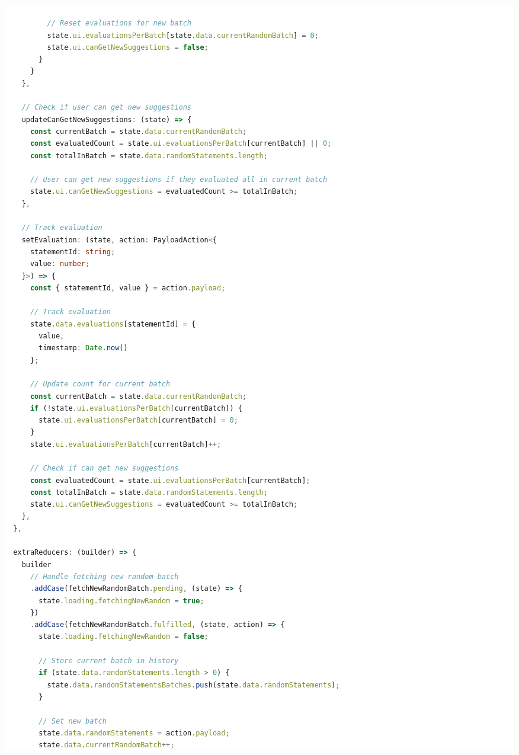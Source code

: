 ```typescript

          // Reset evaluations for new batch
          state.ui.evaluationsPerBatch[state.data.currentRandomBatch] = 0;
          state.ui.canGetNewSuggestions = false;
        }
      }
    },

    // Check if user can get new suggestions
    updateCanGetNewSuggestions: (state) => {
      const currentBatch = state.data.currentRandomBatch;
      const evaluatedCount = state.ui.evaluationsPerBatch[currentBatch] || 0;
      const totalInBatch = state.data.randomStatements.length;

      // User can get new suggestions if they evaluated all in current batch
      state.ui.canGetNewSuggestions = evaluatedCount >= totalInBatch;
    },

    // Track evaluation
    setEvaluation: (state, action: PayloadAction<{
      statementId: string;
      value: number;
    }>) => {
      const { statementId, value } = action.payload;

      // Track evaluation
      state.data.evaluations[statementId] = {
        value,
        timestamp: Date.now()
      };

      // Update count for current batch
      const currentBatch = state.data.currentRandomBatch;
      if (!state.ui.evaluationsPerBatch[currentBatch]) {
        state.ui.evaluationsPerBatch[currentBatch] = 0;
      }
      state.ui.evaluationsPerBatch[currentBatch]++;

      // Check if can get new suggestions
      const evaluatedCount = state.ui.evaluationsPerBatch[currentBatch];
      const totalInBatch = state.data.randomStatements.length;
      state.ui.canGetNewSuggestions = evaluatedCount >= totalInBatch;
    },
  },

  extraReducers: (builder) => {
    builder
      // Handle fetching new random batch
      .addCase(fetchNewRandomBatch.pending, (state) => {
        state.loading.fetchingNewRandom = true;
      })
      .addCase(fetchNewRandomBatch.fulfilled, (state, action) => {
        state.loading.fetchingNewRandom = false;

        // Store current batch in history
        if (state.data.randomStatements.length > 0) {
          state.data.randomStatementsBatches.push(state.data.randomStatements);
        }

        // Set new batch
        state.data.randomStatements = action.payload;
        state.data.currentRandomBatch++;

```